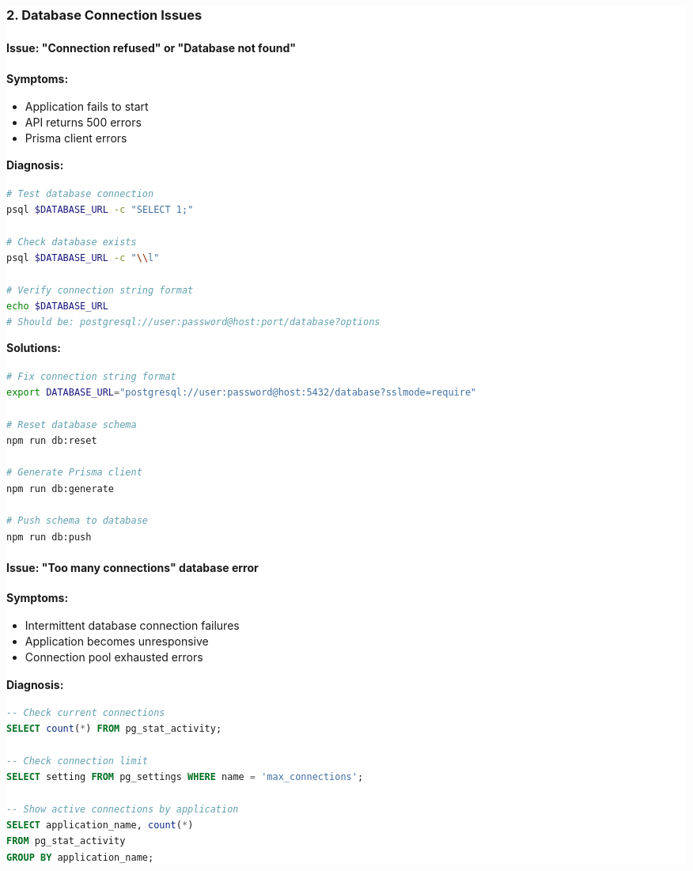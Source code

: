 ### 2. Database Connection Issues

#### Issue: "Connection refused" or "Database not found"
**Symptoms:**
- Application fails to start
- API returns 500 errors
- Prisma client errors

**Diagnosis:**
```bash
# Test database connection
psql $DATABASE_URL -c "SELECT 1;"

# Check database exists
psql $DATABASE_URL -c "\\l"

# Verify connection string format
echo $DATABASE_URL
# Should be: postgresql://user:password@host:port/database?options
```

**Solutions:**
```bash
# Fix connection string format
export DATABASE_URL="postgresql://user:password@host:5432/database?sslmode=require"

# Reset database schema
npm run db:reset

# Generate Prisma client
npm run db:generate

# Push schema to database
npm run db:push
```

#### Issue: "Too many connections" database error
**Symptoms:**
- Intermittent database connection failures
- Application becomes unresponsive
- Connection pool exhausted errors

**Diagnosis:**
```sql
-- Check current connections
SELECT count(*) FROM pg_stat_activity;

-- Check connection limit
SELECT setting FROM pg_settings WHERE name = 'max_connections';

-- Show active connections by application
SELECT application_name, count(*)
FROM pg_stat_activity
GROUP BY application_name;
```
